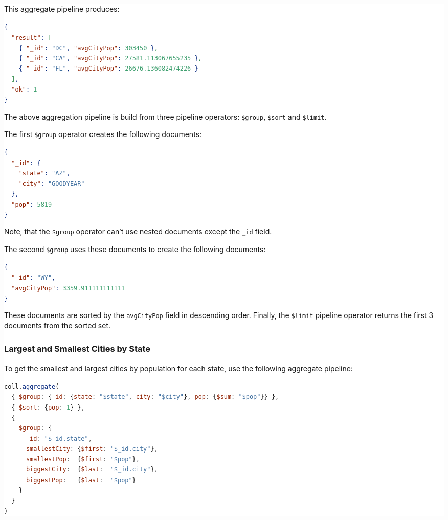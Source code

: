 This aggregate pipeline produces:

```json
{
  "result": [
    { "_id": "DC", "avgCityPop": 303450 },
    { "_id": "CA", "avgCityPop": 27581.113067655235 },
    { "_id": "FL", "avgCityPop": 26676.136082474226 }
  ],
  "ok": 1
}
```

The above aggregation pipeline is build from three pipeline operators:
`$group`, `$sort` and `$limit`.

The first `$group` operator creates the following documents:

```json
{
  "_id": {
    "state": "AZ",
    "city": "GOODYEAR"
  },
  "pop": 5819
}
```

Note, that the `$group` operator can’t use nested documents
except the `_id` field.

The second `$group` uses these documents to create the following
documents:

```json
{
  "_id": "WY",
  "avgCityPop": 3359.911111111111
}
```

These documents are sorted by the `avgCityPop` field in descending order.
Finally, the `$limit` pipeline operator returns the first 3 documents
from the sorted set.


### Largest and Smallest Cities by State

To get the smallest and largest cities by population for each
state, use the following aggregate pipeline:

```js
coll.aggregate(
  { $group: {_id: {state: "$state", city: "$city"}, pop: {$sum: "$pop"}} },
  { $sort: {pop: 1} },
  {
    $group: {
      _id: "$_id.state",
      smallestCity: {$first: "$_id.city"},
      smallestPop:  {$first: "$pop"},
      biggestCity:  {$last:  "$_id.city"},
      biggestPop:   {$last:  "$pop"}
    }
  }
)
```
